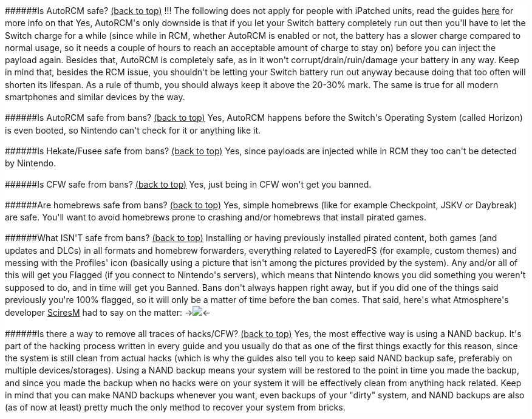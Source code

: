 ######Is AutoRCM safe?
[(back to top)](https://rentry.org/Switch_Guide_FAQ/)
!!! The following does not apply for people with iPatched units, read the guides [here](https://rentry.org/Switch_Guide_FAQ/#how-do-i-hack-my-switch) for more info on that
Yes, AutoRCM's only downside is that if you let your Switch battery completely run out then you'll have to let the Switch charge for a while (since while in RCM, whether AutoRCM is enabled or not, the battery has a slower charge compared to normal usage, so it needs a couple of hours to reach an acceptable amount of charge to stay on) before you can inject the payload again.
Besides that, AutoRCM is completely safe, as in it won't corrupt/drain/ruin/damage your battery in any way. 
Keep in mind that, besides the RCM issue, you shouldn't be letting your Switch battery run out anyway because doing that too often will shorten its lifespan. As a rule of thumb, you should always keep it above the 20-30% mark. The same is true for all modern smartphones and similar devices by the way.


######Is AutoRCM safe from bans?
[(back to top)](https://rentry.org/Switch_Guide_FAQ/)
Yes, AutoRCM happens before the Switch's Operating System (called Horizon) is even booted, so Nintendo can't check for it or anything like it.


######Is Hekate/Fusee safe from bans?
[(back to top)](https://rentry.org/Switch_Guide_FAQ/)
Yes, since payloads are injected while in RCM they too can't be detected by Nintendo.


######Is CFW safe from bans?
[(back to top)](https://rentry.org/Switch_Guide_FAQ/)
Yes, just being in CFW won't get you banned.


######Are homebrews safe from bans?
[(back to top)](https://rentry.org/Switch_Guide_FAQ/)
Yes, simple homebrews (like for example Checkpoint, JSKV or Daybreak) are safe. You'll want to avoid homebrews prone to crashing and/or homebrews that install pirated games.


######What ISN'T safe from bans?
[(back to top)](https://rentry.org/Switch_Guide_FAQ/)
Installing or having previously installed pirated content, both games (and updates and DLCs) in all formats and homebrew forwarders, everything related to LayeredFS (for example, custom themes) and messing with the Profiles' icon (basically using a picture that isn't among the pictures provided by the system). 
Any and/or all of this will get you Flagged (if you connect to Nintendo's servers), which means that Nintendo knows you did something you weren't supposed to do, and in time will get you Banned. Bans don't always happen right away, but if you did one of the things said previously you're 100% flagged, so it will only be a matter of time before the ban comes.
That said, here's what Atmosphere's developer [SciresM](https://twitter.com/SciresM) had to say on the matter:
->![](https://files.catbox.moe/ldr9le.PNG)<-


######Is there a way to remove all traces of hacks/CFW?
[(back to top)](https://rentry.org/Switch_Guide_FAQ/)
Yes, the most effective way is using a NAND backup. It's part of the hacking process written in every guide and you usually do that as one of the first things exactly for this reason, since the system is still clean from actual hacks (which is why the guides also tell you to keep said NAND backup safe, preferably on multiple devices/storages). Using a NAND backup means your system will be restored to the point in time you made the backup, and since you made the backup when no hacks were on your system it will be effectively clean from anything hack related. Keep in mind that you can make NAND backups whenever you want, even backups of your "dirty" system, and NAND backups are also (as of now at least) pretty much the only method to recover your system from bricks.